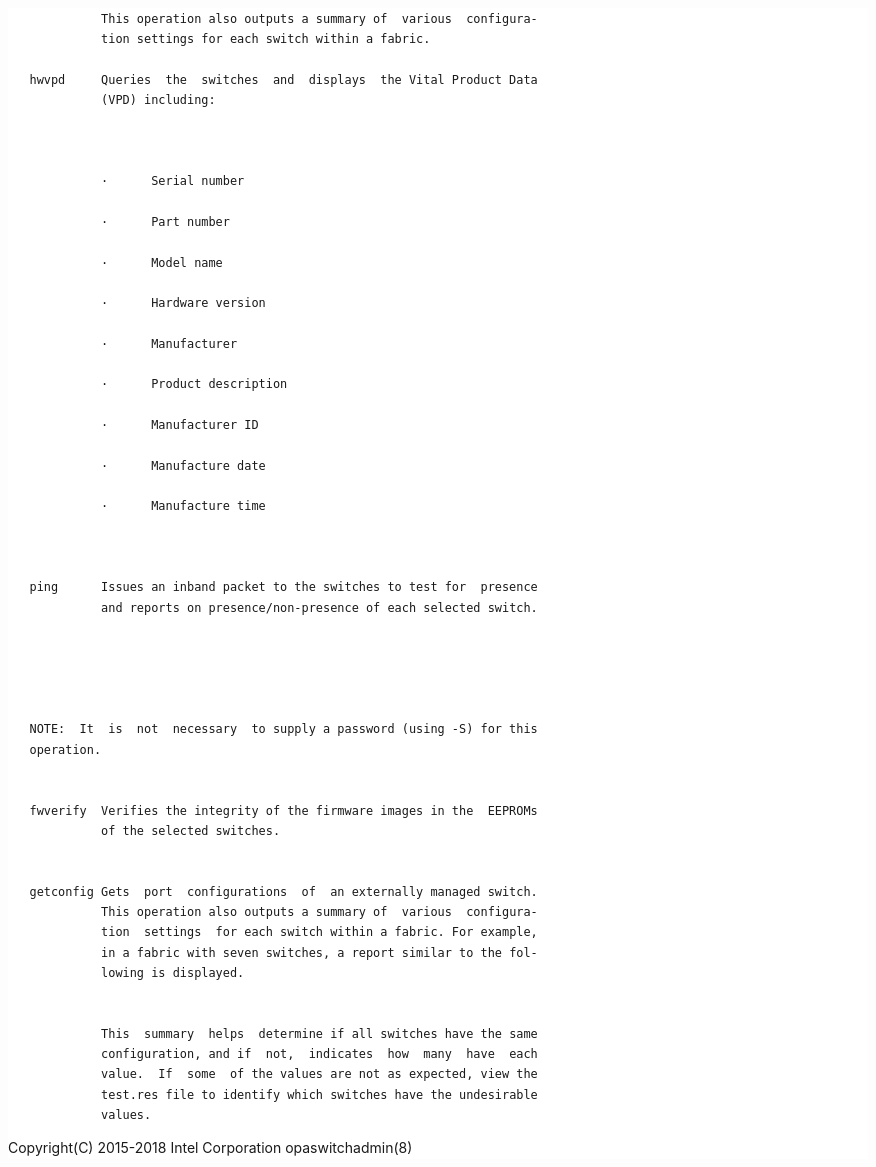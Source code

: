 

                 This operation also outputs a summary of  various  configura‐
                 tion settings for each switch within a fabric.

       hwvpd     Queries  the  switches  and  displays  the Vital Product Data
                 (VPD) including:



                 ·      Serial number

                 ·      Part number

                 ·      Model name

                 ·      Hardware version

                 ·      Manufacturer

                 ·      Product description

                 ·      Manufacturer ID

                 ·      Manufacture date

                 ·      Manufacture time



       ping      Issues an inband packet to the switches to test for  presence
                 and reports on presence/non-presence of each selected switch.





       NOTE:  It  is  not  necessary  to supply a password (using -S) for this
       operation.


       fwverify  Verifies the integrity of the firmware images in the  EEPROMs
                 of the selected switches.


       getconfig Gets  port  configurations  of  an externally managed switch.
                 This operation also outputs a summary of  various  configura‐
                 tion  settings  for each switch within a fabric. For example,
                 in a fabric with seven switches, a report similar to the fol‐
                 lowing is displayed.


                 This  summary  helps  determine if all switches have the same
                 configuration, and if  not,  indicates  how  many  have  each
                 value.  If  some  of the values are not as expected, view the
                 test.res file to identify which switches have the undesirable
                 values.



Copyright(C) 2015-2018         Intel Corporation             opaswitchadmin(8)
